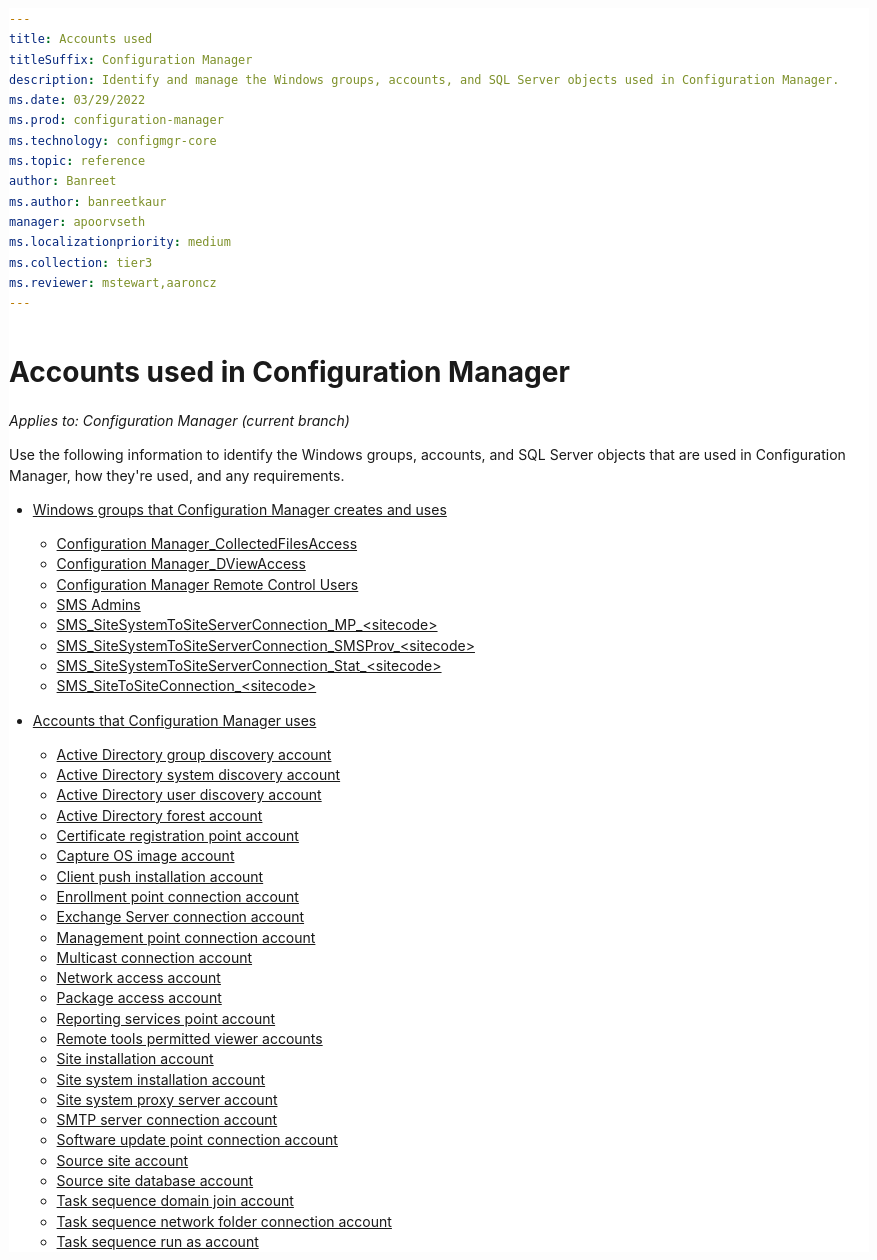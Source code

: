 ```yaml
---
title: Accounts used
titleSuffix: Configuration Manager
description: Identify and manage the Windows groups, accounts, and SQL Server objects used in Configuration Manager.
ms.date: 03/29/2022
ms.prod: configuration-manager
ms.technology: configmgr-core
ms.topic: reference
author: Banreet
ms.author: banreetkaur
manager: apoorvseth
ms.localizationpriority: medium
ms.collection: tier3
ms.reviewer: mstewart,aaroncz 
---
```


# Accounts used in Configuration Manager

*Applies to: Configuration Manager (current branch)*

Use the following information to identify the Windows groups, accounts, and SQL Server objects that are used in Configuration Manager, how they're used, and any requirements.

- [Windows groups that Configuration Manager creates and uses](#bkmk_groups)
  - [Configuration Manager_CollectedFilesAccess](#configmgr_collectedfilesaccess)
  - [Configuration Manager_DViewAccess](#configmgr_dviewaccess)
  - [Configuration Manager Remote Control Users](#configmgr_rcusers)
  - [SMS Admins](#sms-admins)
  - [SMS_SiteSystemToSiteServerConnection_MP_&lt;sitecode\>](#bkmk_remotemp)
  - [SMS_SiteSystemToSiteServerConnection_SMSProv_&lt;sitecode\>](#bkmk_remoteprov)
  - [SMS_SiteSystemToSiteServerConnection_Stat_&lt;sitecode\>](#bkmk_remotestat)
  - [SMS_SiteToSiteConnection_&lt;sitecode\>](#bkmk_filerepl)

- [Accounts that Configuration Manager uses](#bkmk_accounts)
  - [Active Directory group discovery account](#active-directory-group-discovery-account)
  - [Active Directory system discovery account](#active-directory-system-discovery-account)
  - [Active Directory user discovery account](#active-directory-user-discovery-account)
  - [Active Directory forest account](#active-directory-forest-account)
  - [Certificate registration point account](#certificate-registration-point-account)
  - [Capture OS image account](#capture-os-image-account)
  - [Client push installation account](#client-push-installation-account)
  - [Enrollment point connection account](#enrollment-point-connection-account)
  - [Exchange Server connection account](#exchange-server-connection-account)
  - [Management point connection account](#management-point-connection-account)
  - [Multicast connection account](#multicast-connection-account)
  - [Network access account](#network-access-account)
  - [Package access account](#package-access-account)
  - [Reporting services point account](#reporting-services-point-account)
  - [Remote tools permitted viewer accounts](#remote-tools-permitted-viewer-accounts)
  - [Site installation account](#site-installation-account)
  - [Site system installation account](#site-system-installation-account)
  - [Site system proxy server account](#site-system-proxy-server-account)
  - [SMTP server connection account](#smtp-server-connection-account)
  - [Software update point connection account](#software-update-point-connection-account)
  - [Source site account](#source-site-account)
  - [Source site database account](#source-site-database-account)
  - [Task sequence domain join account](#task-sequence-domain-join-account)
  - [Task sequence network folder connection account](#task-sequence-network-folder-connection-account)
  - [Task sequence run as account](#task-sequence-run-as-account)
